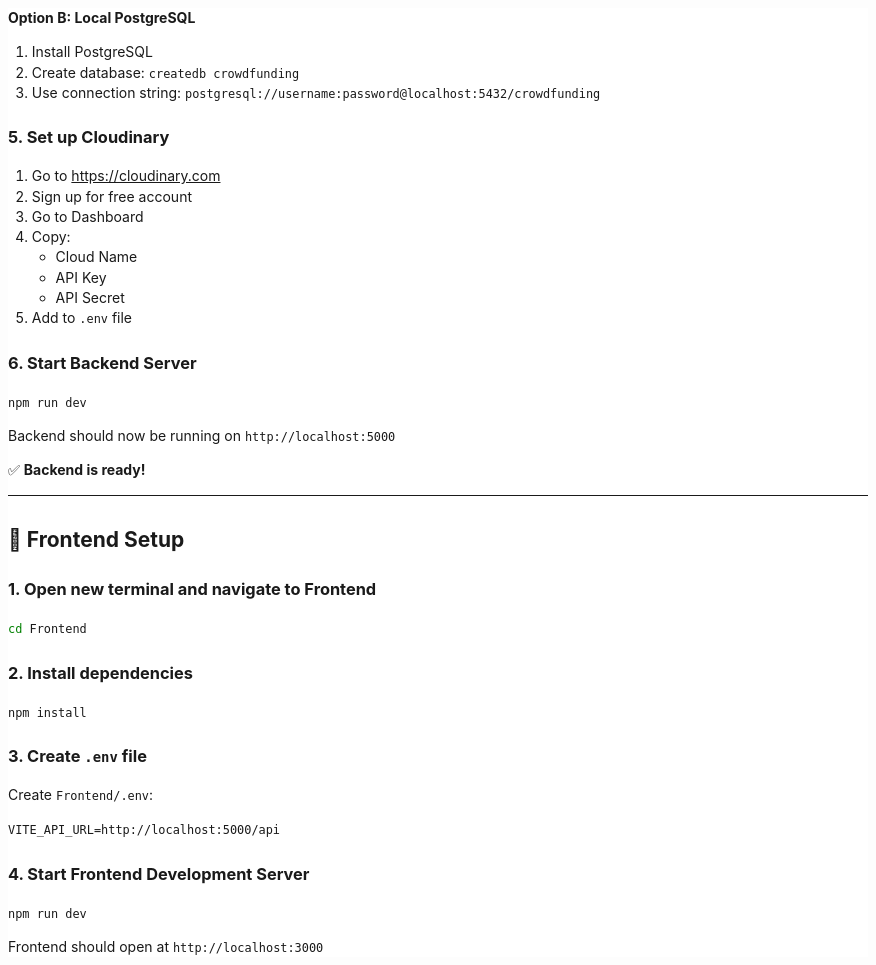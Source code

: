 **Option B: Local PostgreSQL**
1. Install PostgreSQL
2. Create database: `createdb crowdfunding`
3. Use connection string: `postgresql://username:password@localhost:5432/crowdfunding`

### 5. Set up Cloudinary

1. Go to https://cloudinary.com
2. Sign up for free account
3. Go to Dashboard
4. Copy:
   - Cloud Name
   - API Key
   - API Secret
5. Add to `.env` file

### 6. Start Backend Server

```bash
npm run dev
```

Backend should now be running on `http://localhost:5000`

✅ **Backend is ready!**

---

## 🎨 Frontend Setup

### 1. Open new terminal and navigate to Frontend
```bash
cd Frontend
```

### 2. Install dependencies
```bash
npm install
```

### 3. Create `.env` file

Create `Frontend/.env`:

```env
VITE_API_URL=http://localhost:5000/api
```

### 4. Start Frontend Development Server

```bash
npm run dev
```

Frontend should open at `http://localhost:3000`
